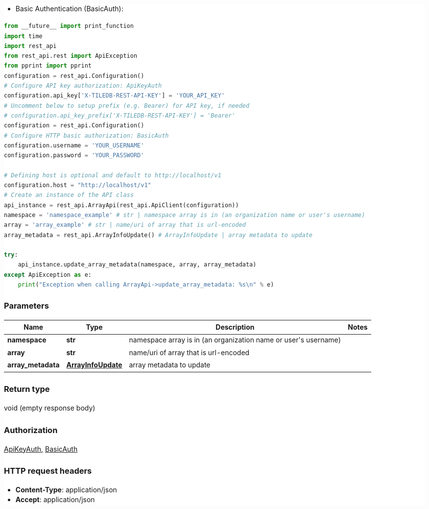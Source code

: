 * Basic Authentication (BasicAuth):
```python
from __future__ import print_function
import time
import rest_api
from rest_api.rest import ApiException
from pprint import pprint
configuration = rest_api.Configuration()
# Configure API key authorization: ApiKeyAuth
configuration.api_key['X-TILEDB-REST-API-KEY'] = 'YOUR_API_KEY'
# Uncomment below to setup prefix (e.g. Bearer) for API key, if needed
# configuration.api_key_prefix['X-TILEDB-REST-API-KEY'] = 'Bearer'
configuration = rest_api.Configuration()
# Configure HTTP basic authorization: BasicAuth
configuration.username = 'YOUR_USERNAME'
configuration.password = 'YOUR_PASSWORD'

# Defining host is optional and default to http://localhost/v1
configuration.host = "http://localhost/v1"
# Create an instance of the API class
api_instance = rest_api.ArrayApi(rest_api.ApiClient(configuration))
namespace = 'namespace_example' # str | namespace array is in (an organization name or user's username)
array = 'array_example' # str | name/uri of array that is url-encoded
array_metadata = rest_api.ArrayInfoUpdate() # ArrayInfoUpdate | array metadata to update

try:
    api_instance.update_array_metadata(namespace, array, array_metadata)
except ApiException as e:
    print("Exception when calling ArrayApi->update_array_metadata: %s\n" % e)
```

### Parameters

Name | Type | Description  | Notes
------------- | ------------- | ------------- | -------------
 **namespace** | **str**| namespace array is in (an organization name or user&#39;s username) | 
 **array** | **str**| name/uri of array that is url-encoded | 
 **array_metadata** | [**ArrayInfoUpdate**](ArrayInfoUpdate.md)| array metadata to update | 

### Return type

void (empty response body)

### Authorization

[ApiKeyAuth](../README.md#ApiKeyAuth), [BasicAuth](../README.md#BasicAuth)

### HTTP request headers

 - **Content-Type**: application/json
 - **Accept**: application/json
